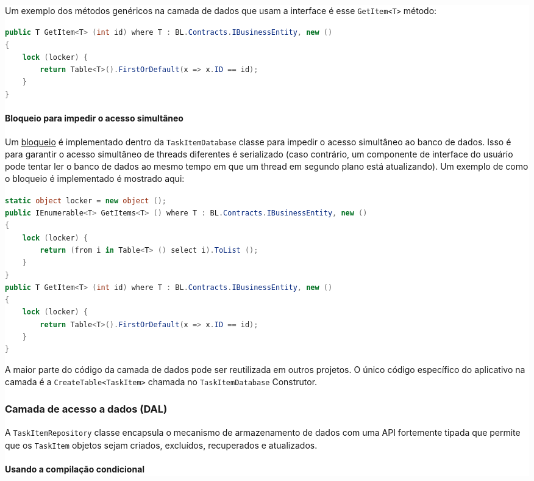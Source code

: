 Um exemplo dos métodos genéricos na camada de dados que usam a interface é esse `GetItem<T>` método:

```csharp
public T GetItem<T> (int id) where T : BL.Contracts.IBusinessEntity, new ()
{
    lock (locker) {
        return Table<T>().FirstOrDefault(x => x.ID == id);
    }
}
```

 <a name="Locking_to_prevent_Concurrent_Access"></a>

#### <a name="locking-to-prevent-concurrent-access"></a>Bloqueio para impedir o acesso simultâneo

Um [bloqueio](/previous-versions/visualstudio/visual-studio-2010/c5kehkcz(v=vs.100)) é implementado dentro da `TaskItemDatabase` classe para impedir o acesso simultâneo ao banco de dados. Isso é para garantir o acesso simultâneo de threads diferentes é serializado (caso contrário, um componente de interface do usuário pode tentar ler o banco de dados ao mesmo tempo em que um thread em segundo plano está atualizando). Um exemplo de como o bloqueio é implementado é mostrado aqui:

```csharp
static object locker = new object ();
public IEnumerable<T> GetItems<T> () where T : BL.Contracts.IBusinessEntity, new ()
{
    lock (locker) {
        return (from i in Table<T> () select i).ToList ();
    }
}
public T GetItem<T> (int id) where T : BL.Contracts.IBusinessEntity, new ()
{
    lock (locker) {
        return Table<T>().FirstOrDefault(x => x.ID == id);
    }
}
```

A maior parte do código da camada de dados pode ser reutilizada em outros projetos. O único código específico do aplicativo na camada é a `CreateTable<TaskItem>` chamada no `TaskItemDatabase` Construtor.

 <a name="Data_Access_Layer_(DAL)"></a>

### <a name="data-access-layer-dal"></a>Camada de acesso a dados (DAL)

A `TaskItemRepository` classe encapsula o mecanismo de armazenamento de dados com uma API fortemente tipada que permite que os `TaskItem` objetos sejam criados, excluídos, recuperados e atualizados.

 <a name="Using_Conditional_Compilation"></a>

#### <a name="using-conditional-compilation"></a>Usando a compilação condicional
